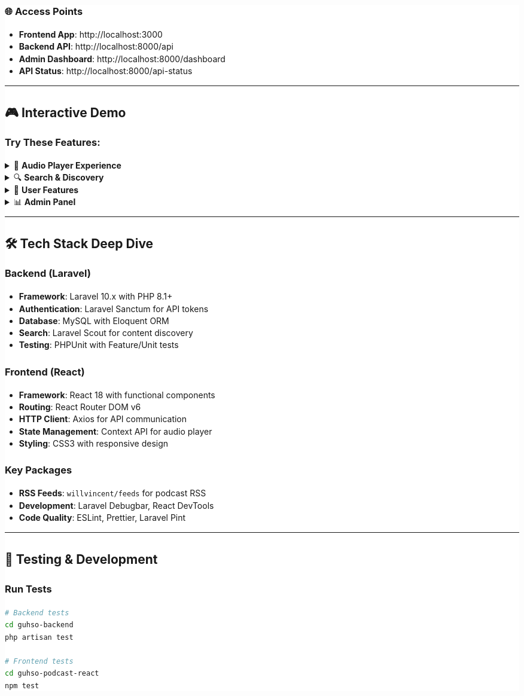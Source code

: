 ### 🌐 Access Points

- **Frontend App**: http://localhost:3000
- **Backend API**: http://localhost:8000/api
- **Admin Dashboard**: http://localhost:8000/dashboard
- **API Status**: http://localhost:8000/api-status

---

## 🎮 Interactive Demo

### Try These Features:

<details><summary>🎵 <strong>Audio Player Experience</strong></summary></details>

<details><summary>🔍 <strong>Search & Discovery</strong></summary></details>

<details><summary>👤 <strong>User Features</strong></summary></details>

<details><summary>📊 <strong>Admin Panel</strong></summary></details>

---

## 🛠️ Tech Stack Deep Dive

### Backend (Laravel)
- **Framework**: Laravel 10.x with PHP 8.1+
- **Authentication**: Laravel Sanctum for API tokens
- **Database**: MySQL with Eloquent ORM
- **Search**: Laravel Scout for content discovery
- **Testing**: PHPUnit with Feature/Unit tests

### Frontend (React)
- **Framework**: React 18 with functional components
- **Routing**: React Router DOM v6
- **HTTP Client**: Axios for API communication
- **State Management**: Context API for audio player
- **Styling**: CSS3 with responsive design

### Key Packages
- **RSS Feeds**: `willvincent/feeds` for podcast RSS
- **Development**: Laravel Debugbar, React DevTools
- **Code Quality**: ESLint, Prettier, Laravel Pint

---

## 🧪 Testing & Development

### Run Tests

```bash
# Backend tests
cd guhso-backend
php artisan test

# Frontend tests  
cd guhso-podcast-react
npm test
```
